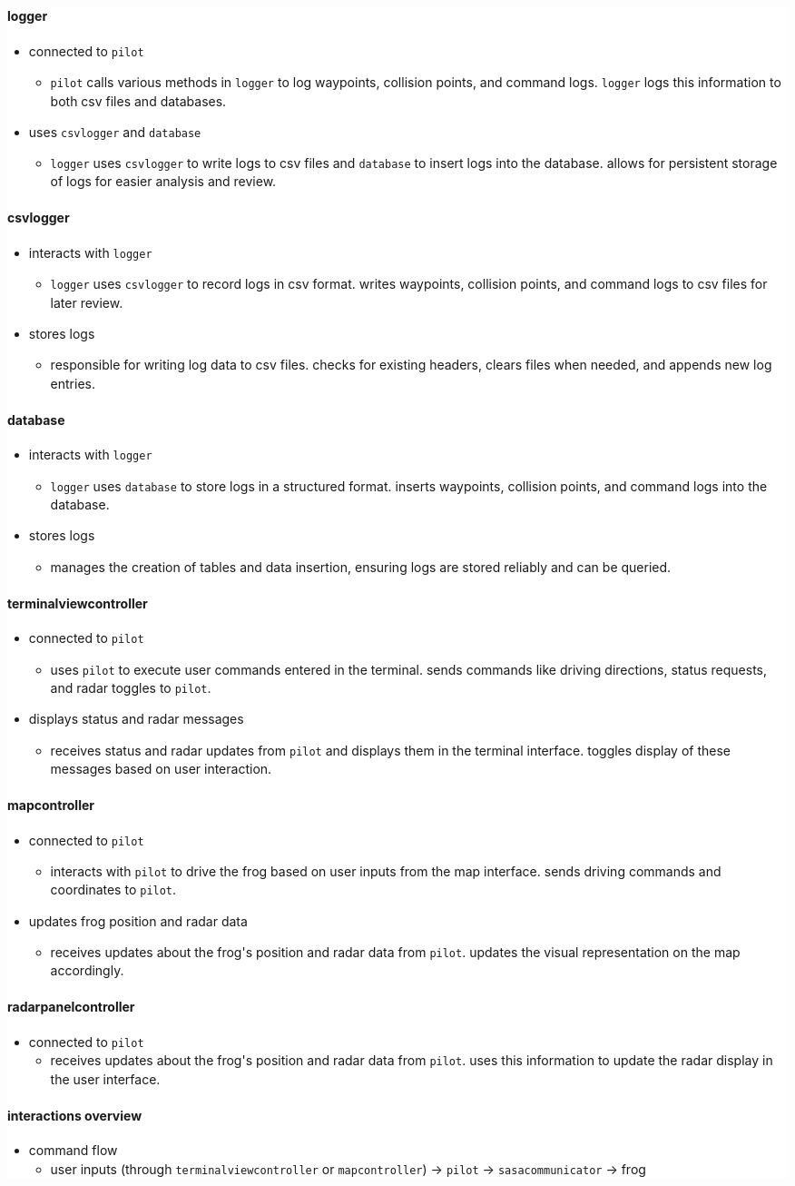 #### logger
- connected to `pilot`
  - `pilot` calls various methods in `logger` to log waypoints, collision points, and command logs. `logger` logs this information to both csv files and databases.

- uses `csvlogger` and `database`
  - `logger` uses `csvlogger` to write logs to csv files and `database` to insert logs into the database. allows for persistent storage of logs for easier analysis and review.

#### csvlogger
- interacts with `logger`
  - `logger` uses `csvlogger` to record logs in csv format. writes waypoints, collision points, and command logs to csv files for later review.

- stores logs
  - responsible for writing log data to csv files. checks for existing headers, clears files when needed, and appends new log entries.

#### database
- interacts with `logger`
  - `logger` uses `database` to store logs in a structured format. inserts waypoints, collision points, and command logs into the database.

- stores logs
  - manages the creation of tables and data insertion, ensuring logs are stored reliably and can be queried.

#### terminalviewcontroller
- connected to `pilot`
  - uses `pilot` to execute user commands entered in the terminal. sends commands like driving directions, status requests, and radar toggles to `pilot`.

- displays status and radar messages
  - receives status and radar updates from `pilot` and displays them in the terminal interface. toggles display of these messages based on user interaction.

#### mapcontroller
- connected to `pilot`
  - interacts with `pilot` to drive the frog based on user inputs from the map interface. sends driving commands and coordinates to `pilot`.

- updates frog position and radar data
  - receives updates about the frog's position and radar data from `pilot`. updates the visual representation on the map accordingly.

#### radarpanelcontroller
- connected to `pilot`
  - receives updates about the frog's position and radar data from `pilot`. uses this information to update the radar display in the user interface.

#### interactions overview
- command flow
  - user inputs (through `terminalviewcontroller` or `mapcontroller`) -> `pilot` -> `sasacommunicator` -> frog
